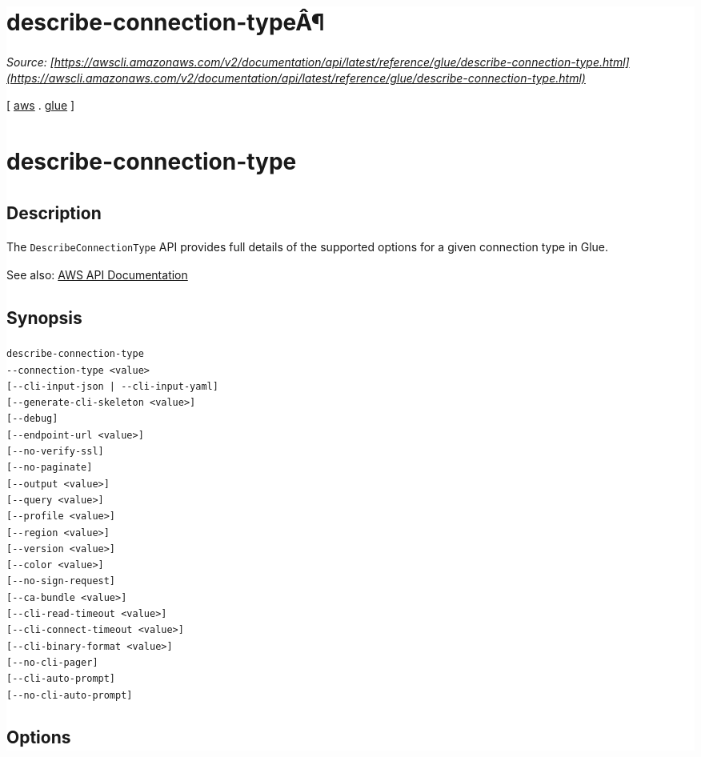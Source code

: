 # describe-connection-typeÂ¶

*Source: [https://awscli.amazonaws.com/v2/documentation/api/latest/reference/glue/describe-connection-type.html](https://awscli.amazonaws.com/v2/documentation/api/latest/reference/glue/describe-connection-type.html)*

[ [aws](https://awscli.amazonaws.com/v2/documentation/api/latest/reference/index.html#cli-aws) . [glue](https://awscli.amazonaws.com/v2/documentation/api/latest/reference/glue/index.html#cli-aws-glue) ]

# describe-connection-type

## Description

The `DescribeConnectionType` API provides full details of the supported options for a given connection type in Glue.

See also: [AWS API Documentation](https://docs.aws.amazon.com/goto/WebAPI/glue-2017-03-31/DescribeConnectionType)

## Synopsis

```
describe-connection-type
--connection-type <value>
[--cli-input-json | --cli-input-yaml]
[--generate-cli-skeleton <value>]
[--debug]
[--endpoint-url <value>]
[--no-verify-ssl]
[--no-paginate]
[--output <value>]
[--query <value>]
[--profile <value>]
[--region <value>]
[--version <value>]
[--color <value>]
[--no-sign-request]
[--ca-bundle <value>]
[--cli-read-timeout <value>]
[--cli-connect-timeout <value>]
[--cli-binary-format <value>]
[--no-cli-pager]
[--cli-auto-prompt]
[--no-cli-auto-prompt]
```

## Options
